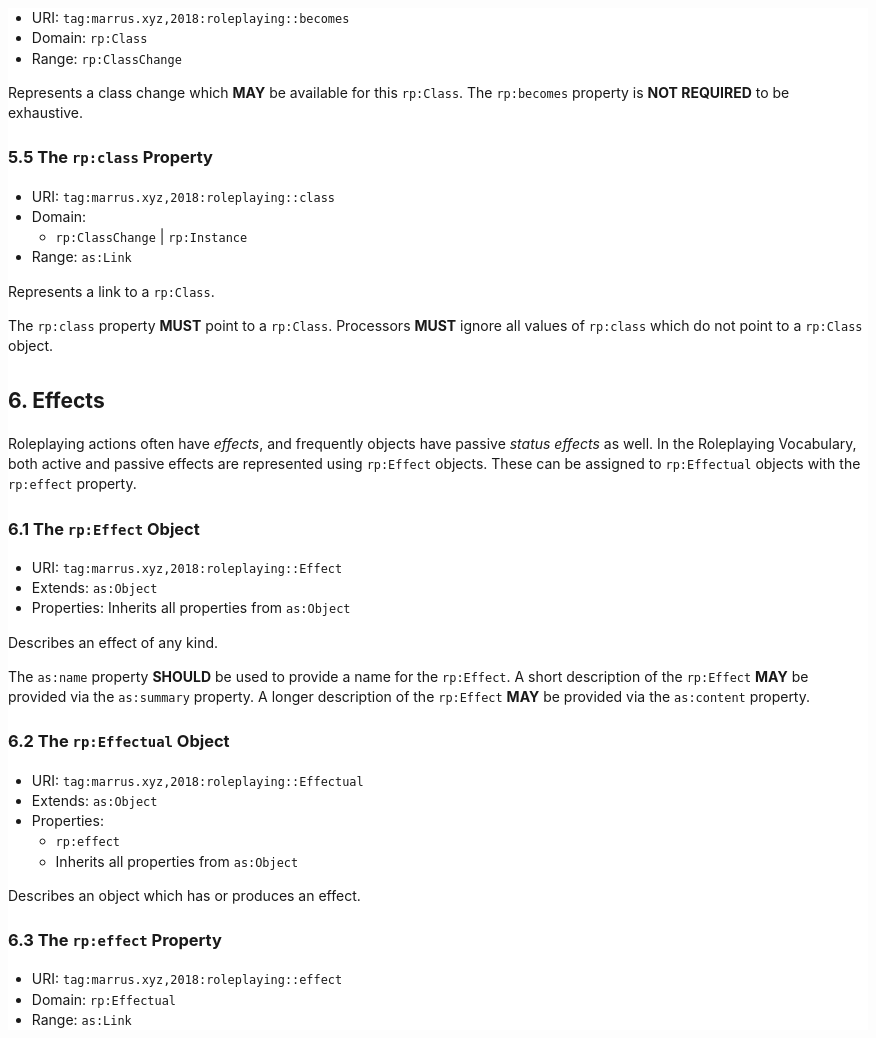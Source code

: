 + URI: `tag:marrus.xyz,2018:roleplaying::becomes`
+ Domain: `rp:Class`
+ Range: `rp:ClassChange`

Represents a class change which **MAY** be available for this `rp:Class`.
The `rp:becomes` property is **NOT REQUIRED** to be exhaustive.

###  5.5 The `rp:class` Property

+ URI: `tag:marrus.xyz,2018:roleplaying::class`
+ Domain:
    + `rp:ClassChange` | `rp:Instance`
+ Range: `as:Link`

Represents a link to a `rp:Class`.

The `rp:class` property **MUST** point to a `rp:Class`.
Processors **MUST** ignore all values of `rp:class` which do not point to a `rp:Class` object.

##  6. Effects  ##

Roleplaying actions often have *effects*, and frequently objects have passive *status effects* as well.
In the Roleplaying Vocabulary, both active and passive effects are represented using `rp:Effect` objects.
These can be assigned to `rp:Effectual` objects with the `rp:effect` property.

###  6.1 The `rp:Effect` Object

+ URI: `tag:marrus.xyz,2018:roleplaying::Effect`
+ Extends: `as:Object`
+ Properties: Inherits all properties from `as:Object`

Describes an effect of any kind.

The `as:name` property **SHOULD** be used to provide a name for the `rp:Effect`.
A short description of the `rp:Effect` **MAY** be provided via the `as:summary` property.
A longer description of the `rp:Effect` **MAY** be provided via the `as:content` property.

###  6.2 The `rp:Effectual` Object

+ URI: `tag:marrus.xyz,2018:roleplaying::Effectual`
+ Extends: `as:Object`
+ Properties:
    + `rp:effect`
    + Inherits all properties from `as:Object`

Describes an object which has or produces an effect.

###  6.3 The `rp:effect` Property

+ URI: `tag:marrus.xyz,2018:roleplaying::effect`
+ Domain: `rp:Effectual`
+ Range: `as:Link`
